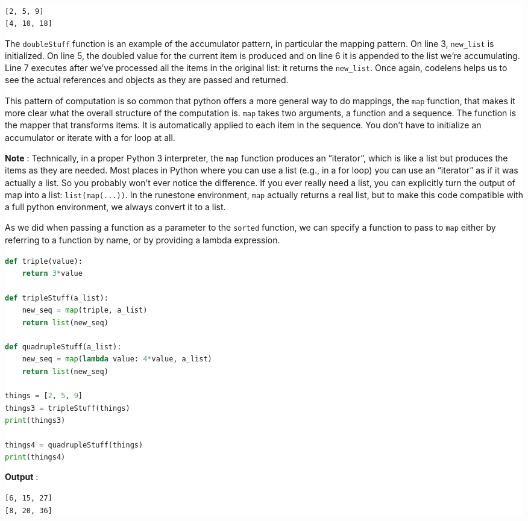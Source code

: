 ```
[2, 5, 9]
[4, 10, 18]
```

The `doubleStuff` function is an example of the accumulator pattern, in particular the mapping pattern. On line 3, `new_list` is initialized. On line 5, the doubled value for the current item is produced and on line 6 it is appended to the list we’re accumulating. Line 7 executes after we’ve processed all the items in the original list: it returns the `new_list`. Once again, codelens helps us to see the actual references and objects as they are passed and returned.

This pattern of computation is so common that python offers a more general way to do mappings, the `map` function, that makes it more clear what the overall structure of the computation is. `map` takes two arguments, a function and a sequence. The function is the mapper that transforms items. It is automatically applied to each item in the sequence. You don’t have to initialize an accumulator or iterate with a for loop at all.

**Note** : Technically, in a proper Python 3 interpreter, the `map` function produces an “iterator”, which is like a list but produces the items as they are needed. Most places in Python where you can use a list (e.g., in a for loop) you can use an “iterator” as if it was actually a list. So you probably won’t ever notice the difference. If you ever really need a list, you can explicitly turn the output of map into a list: `list(map(...))`. In the runestone environment, `map` actually returns a real list, but to make this code compatible with a full python environment, we always convert it to a list.

As we did when passing a function as a parameter to the `sorted` function, we can specify a function to pass to `map` either by referring to a function by name, or by providing a lambda expression.

```python
def triple(value):
	return 3*value

def tripleStuff(a_list):
	new_seq = map(triple, a_list)
	return list(new_seq)

def quadrupleStuff(a_list):
	new_seq = map(lambda value: 4*value, a_list)
	return list(new_seq)

things = [2, 5, 9]
things3 = tripleStuff(things)
print(things3)

things4 = quadrupleStuff(things)
print(things4)
```


**Output** :

```
[6, 15, 27]
[8, 20, 36]
```
